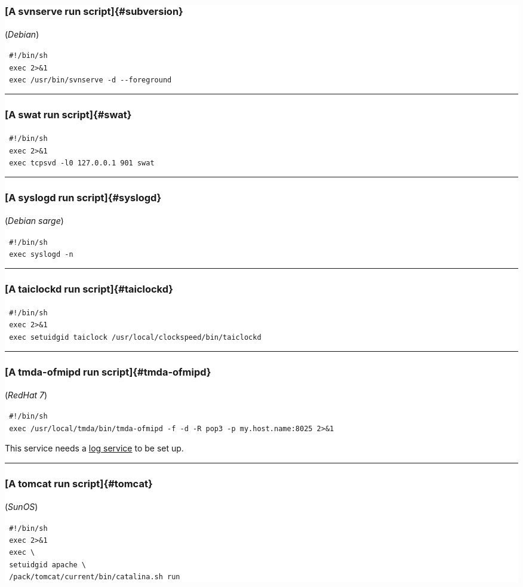 ### [A svnserve run script]{#subversion}

(*Debian*)

     #!/bin/sh
     exec 2>&1
     exec /usr/bin/svnserve -d --foreground

--------------------------------------------------------------------------------

### [A swat run script]{#swat}

     #!/bin/sh
     exec 2>&1
     exec tcpsvd -l0 127.0.0.1 901 swat

--------------------------------------------------------------------------------

### [A syslogd run script]{#syslogd}

(*Debian sarge*)

     #!/bin/sh
     exec syslogd -n

--------------------------------------------------------------------------------

### [A taiclockd run script]{#taiclockd}

     #!/bin/sh
     exec 2>&1
     exec setuidgid taiclock /usr/local/clockspeed/bin/taiclockd

--------------------------------------------------------------------------------

### [A tmda-ofmipd run script]{#tmda-ofmipd}

(*RedHat 7*)

     #!/bin/sh
     exec /usr/local/tmda/bin/tmda-ofmipd -f -d -R pop3 -p my.host.name:8025 2>&1

This service needs a [log service](faq.html#createlog) to be set up.

--------------------------------------------------------------------------------

### [A tomcat run script]{#tomcat}

(*SunOS*)

     #!/bin/sh
     exec 2>&1
     exec \
     setuidgid apache \
     /pack/tomcat/current/bin/catalina.sh run
